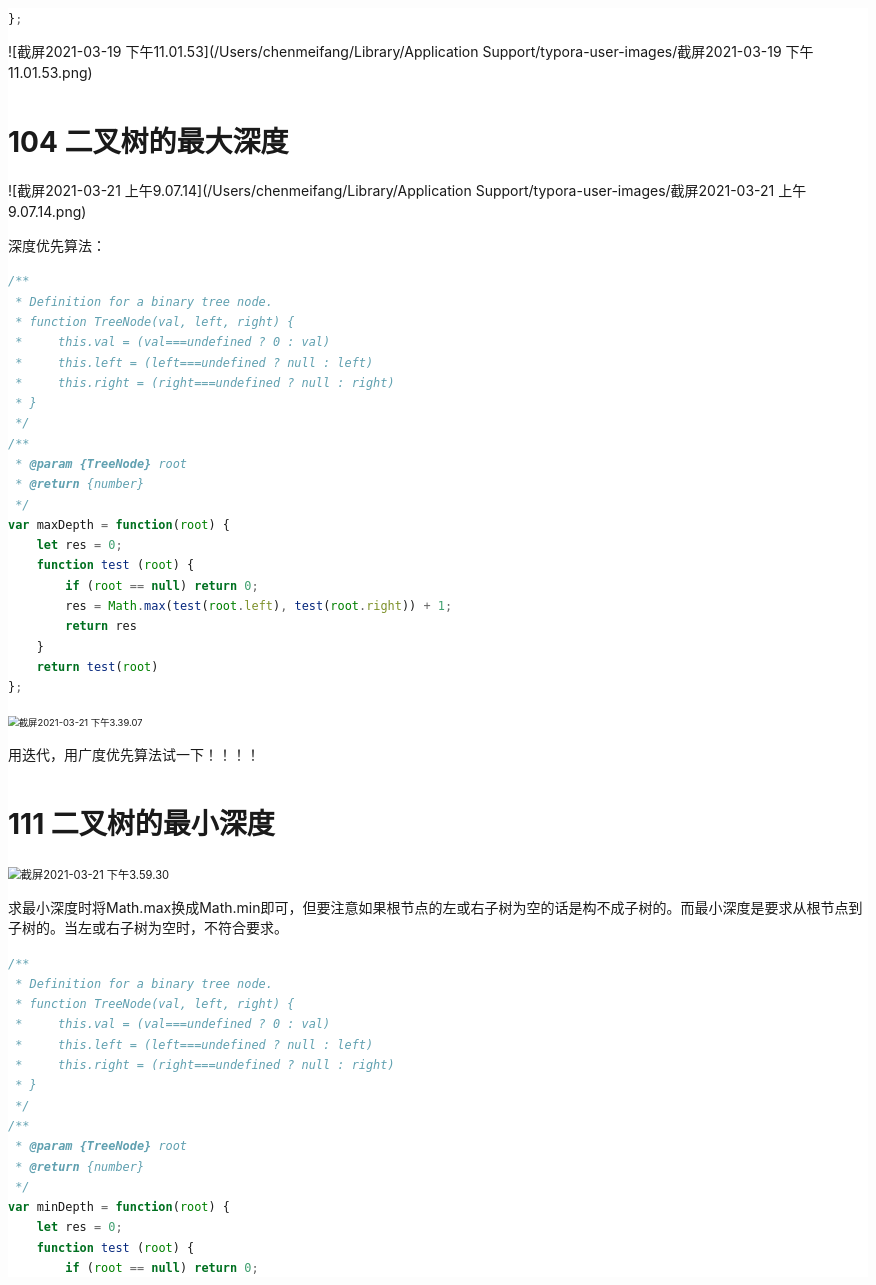 ```js
};
```

![截屏2021-03-19 下午11.01.53](/Users/chenmeifang/Library/Application Support/typora-user-images/截屏2021-03-19 下午11.01.53.png)

# 104 二叉树的最大深度

![截屏2021-03-21 上午9.07.14](/Users/chenmeifang/Library/Application Support/typora-user-images/截屏2021-03-21 上午9.07.14.png)

深度优先算法：

```js
/**
 * Definition for a binary tree node.
 * function TreeNode(val, left, right) {
 *     this.val = (val===undefined ? 0 : val)
 *     this.left = (left===undefined ? null : left)
 *     this.right = (right===undefined ? null : right)
 * }
 */
/**
 * @param {TreeNode} root
 * @return {number}
 */
var maxDepth = function(root) {
    let res = 0;
    function test (root) {
        if (root == null) return 0;
        res = Math.max(test(root.left), test(root.right)) + 1;
        return res
    }
    return test(root)
};
```

<img src="/Users/chenmeifang/Library/Application Support/typora-user-images/截屏2021-03-21 下午3.39.07.png" alt="截屏2021-03-21 下午3.39.07" style="zoom:67%;" />

用迭代，用广度优先算法试一下！！！！

# 111 二叉树的最小深度



<img src="/Users/chenmeifang/Library/Application Support/typora-user-images/截屏2021-03-21 下午3.59.30.png" alt="截屏2021-03-21 下午3.59.30" style="zoom:80%;" />

求最小深度时将Math.max换成Math.min即可，但要注意如果根节点的左或右子树为空的话是构不成子树的。而最小深度是要求从根节点到子树的。当左或右子树为空时，不符合要求。

```js
/**
 * Definition for a binary tree node.
 * function TreeNode(val, left, right) {
 *     this.val = (val===undefined ? 0 : val)
 *     this.left = (left===undefined ? null : left)
 *     this.right = (right===undefined ? null : right)
 * }
 */
/**
 * @param {TreeNode} root
 * @return {number}
 */
var minDepth = function(root) {
    let res = 0;
    function test (root) {
        if (root == null) return 0;
```